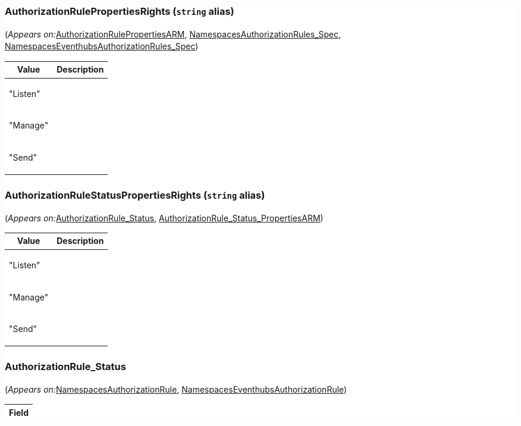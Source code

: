 <h3 id="eventhub.azure.com/v1beta20211101.AuthorizationRulePropertiesRights">AuthorizationRulePropertiesRights
(<code>string</code> alias)</h3>
<p>
(<em>Appears on:</em><a href="#eventhub.azure.com/v1beta20211101.AuthorizationRulePropertiesARM">AuthorizationRulePropertiesARM</a>, <a href="#eventhub.azure.com/v1beta20211101.NamespacesAuthorizationRules_Spec">NamespacesAuthorizationRules_Spec</a>, <a href="#eventhub.azure.com/v1beta20211101.NamespacesEventhubsAuthorizationRules_Spec">NamespacesEventhubsAuthorizationRules_Spec</a>)
</p>
<div>
</div>
<table>
<thead>
<tr>
<th>Value</th>
<th>Description</th>
</tr>
</thead>
<tbody><tr><td><p>&#34;Listen&#34;</p></td>
<td></td>
</tr><tr><td><p>&#34;Manage&#34;</p></td>
<td></td>
</tr><tr><td><p>&#34;Send&#34;</p></td>
<td></td>
</tr></tbody>
</table>
<h3 id="eventhub.azure.com/v1beta20211101.AuthorizationRuleStatusPropertiesRights">AuthorizationRuleStatusPropertiesRights
(<code>string</code> alias)</h3>
<p>
(<em>Appears on:</em><a href="#eventhub.azure.com/v1beta20211101.AuthorizationRule_Status">AuthorizationRule_Status</a>, <a href="#eventhub.azure.com/v1beta20211101.AuthorizationRule_Status_PropertiesARM">AuthorizationRule_Status_PropertiesARM</a>)
</p>
<div>
</div>
<table>
<thead>
<tr>
<th>Value</th>
<th>Description</th>
</tr>
</thead>
<tbody><tr><td><p>&#34;Listen&#34;</p></td>
<td></td>
</tr><tr><td><p>&#34;Manage&#34;</p></td>
<td></td>
</tr><tr><td><p>&#34;Send&#34;</p></td>
<td></td>
</tr></tbody>
</table>
<h3 id="eventhub.azure.com/v1beta20211101.AuthorizationRule_Status">AuthorizationRule_Status
</h3>
<p>
(<em>Appears on:</em><a href="#eventhub.azure.com/v1beta20211101.NamespacesAuthorizationRule">NamespacesAuthorizationRule</a>, <a href="#eventhub.azure.com/v1beta20211101.NamespacesEventhubsAuthorizationRule">NamespacesEventhubsAuthorizationRule</a>)
</p>
<div>
</div>
<table>
<thead>
<tr>
<th>Field</th>